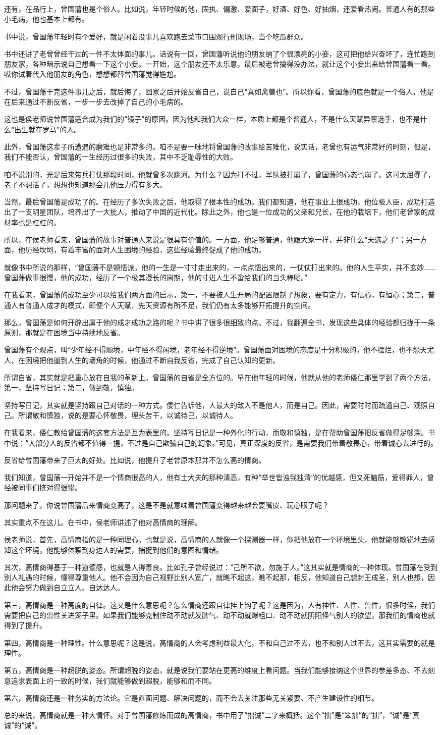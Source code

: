 还有，在品行上，曾国藩也是个俗人。比如说，年轻时候的他，固执、偏激、爱面子，好酒、好色、好抽烟，还爱看热闹。普通人有的那些小毛病，他也基本上都有。

书中说，曾国藩年轻时有个爱好，就是闲着没事儿喜欢跑去菜市口围观行刑现场，当个吃瓜群众。

书中还讲了老曾曾经干过的一件不太体面的事儿。话说有一回，曾国藩听说他的朋友纳了个很漂亮的小妾，这可把他给兴奋坏了，连忙跑到朋友家，各种暗示说自己想看一下这个小妾。一开始，这个朋友还不太乐意，最后被老曾搞得没办法，就让这个小妾出来给曾国藩看一看。哎你试着代入他朋友的角色，想想都替曾国藩觉得尴尬。

不过，曾国藩干完这件事儿之后，就后悔了，回家之后开始反省自己，说自己“真如禽兽也”。所以你看，曾国藩的底色就是一个俗人，他是在后来通过不断反省，一步一步去改掉了自己的小毛病的。

这也是侯老师说曾国藩适合成为我们的“镜子”的原因。因为他和我们大众一样，本质上都是个普通人，不是什么天赋异禀选手，也不是什么“出生就在罗马”的人。

此外，曾国藩这辈子所遭遇的磨难也是非常多的。咱不是要一味地将曾国藩的故事给苦难化，说实话，老曾也有运气非常好的时刻，但是，我们不能否认，曾国藩的一生经历过很多的失败，其中不乏耻辱性的大败。

咱不说别的，光是后来带兵打仗那段时间，他就曾多次跳河。为什么？因为打不过，军队被打崩了，曾国藩的心态也崩了。这可太屈辱了，老子不想活了，想想也知道那会儿他压力得有多大。

当然，最后曾国藩是成功了的。在经历了多次失败之后，他取得了根本性的成功。我们都知道，他在事业上很成功，他位极人臣，成功打造出了一支明星团队，培养出了一大批人，推动了中国的近代化。除此之外，他也是一位成功的父亲和兄长，在他的栽培下，他们老曾家的成材率也是杠杠的。

所以，在侯老师看来，曾国藩的故事对普通人来说是很具有价值的。一方面，他足够普通，他跟大家一样，并非什么“天选之子”；另一方面，他历经坎坷，有着丰富的面对人生困境的经验，这些经验最终促成了他的成功。

就像书中所说的那样，“曾国藩不是顿悟派，他的一生是一寸寸走出来的，一点点悟出来的，一仗仗打出来的。他的人生平实，并不玄妙……曾国藩做事很慢，他的成功，经历了一个极其漫长的周期，他的寸进人生不啻给我们的当头棒喝。”

在我看来，曾国藩的成功至少可以给我们两方面的启示，第一，不要被人生开局的配置限制了想象，要有定力，有信心，有恒心；第二，普通人有普通人成才的模式，即便个人天赋、先天资源有所不足，我们仍有太多能够开拓提升的空间。

那么，曾国藩是如何开辟出属于他的成才成功之路的呢？书中讲了很多很细致的点。不过，我翻遍全书，发现这些具体的经验都归拢于一条原则，那就是在困境当中持续地反省。

曾国藩有个观点，叫“少年经不得顺境，中年经不得闲境，老年经不得逆境”。曾国藩面对困境的态度是十分积极的，他不摆烂，也不怨天尤人，在困境把他逼到人生的墙角的时候，他通过不断自我反省，完成了自己认知的更新。

所谓自省，其实就是把重心放在自我的革新上。曾国藩的自省是全方位的。早在他年轻的时候，他就从他的老师倭仁那里学到了两个方法，第一，坚持写日记；第二，做到敬，慎独。

坚持写日记，其实就是坚持跟自己对话的一种方式。倭仁告诉他，人最大的敌人不是他人，而是自己。因此，需要时时而疏通自己、观照自己。所谓敬和慎独，说的是要心怀敬畏，埋头苦干，以诚待己，以诚待人。

在我看来，倭仁教给曾国藩的这套方法是互为表里的。坚持写日记是一种外化的行动，而敬和慎独，是在帮助曾国藩把反省做得足够深。书中说：“大部分人的反省都不值得一提，不过是自己欺骗自己的幻象。”可见，真正深度的反省，是需要我们带着敬畏心，带着诚心去进行的。



反省给曾国藩带来了巨大的好处。比如说，他提升了老曾原本那并不怎么高的情商。

我们知道，曾国藩一开始并不是一个情商很高的人，他有士大夫的那种清高，有种“举世皆浊我独清”的优越感，但又死脑筋，爱得罪人，曾经被同事们挤对得很惨。

那问题来了，你说曾国藩后来情商变高了，这是不是就意味着曾国藩变得越来越会耍嘴皮、玩心眼了呢？

其实重点不在这儿。在书中，侯老师讲述了他对高情商的理解。

侯老师说，首先，高情商指的是一种同理心。也就是说，高情商的人就像一个探测器一样，你把他放在一个环境里头，他就能够敏锐地去感知这个环境，他能够体察到身边人的需要，捕捉到他们的意图和情绪。

其次，高情商得基于一种道德感，也就是人得善良。比如孔子曾经说过：“己所不欲，勿施于人。”这其实就是情商的一种体现。曾国藩在受到别人礼遇的时候，懂得尊重他人。他不会因为自己视野比别人宽广，就瞧不起这，瞧不起那，相反，他知道自己想封王成圣，别人也想，因此他会努力做到自立立人、自达达人。

第三，高情商是一种高度的自律。这又是什么意思呢？怎么情商还跟自律挂上钩了呢？这是因为，人有神性、人性、兽性，很多时候，我们需要把自己的兽性关进笼子里。如果我们能够克制住动不动就发脾气、动不动就爆粗口、动不动就阴阳怪气别人的欲望，那我们的情商也就得到了提升。

第四，高情商是一种理性。什么意思呢？这是说，高情商的人会考虑利益最大化，不和自己过不去，也不和别人过不去，这其实需要的就是理性。

第五，高情商是一种超脱的姿态。所谓超脱的姿态，就是说我们要站在更高的维度上看问题。当我们能够接纳这个世界的参差多态、不去刻意追求表面上的一致的时候，我们就能够做到超脱，能够和而不同。

第六，高情商还是一种务实的方法论。它是直面问题、解决问题的，而不会去关注那些无关紧要、不产生建设性的细节。

总的来说，高情商就是一种大情怀。对于曾国藩修炼而成的高情商，书中用了“拙诚”二字来概括。这个“拙”是“笨拙”的“拙”，“诚”是“真诚”的“诚”。
